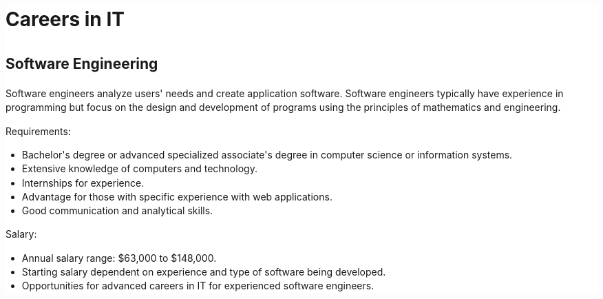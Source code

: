 # Careers in IT

## Software Engineering

Software engineers analyze users' needs and create application software.
Software engineers typically have experience in programming but focus on the
design and development of programs using the principles of mathematics and
engineering.

Requirements:
- Bachelor's degree or advanced specialized associate's degree in computer
  science or information systems.
- Extensive knowledge of computers and technology.
- Internships for experience.
- Advantage for those with specific experience with web applications.
- Good communication and analytical skills.

Salary:
- Annual salary range: $63,000 to $148,000.
- Starting salary dependent on experience and type of software being developed.
- Opportunities for advanced careers in IT for experienced software engineers.